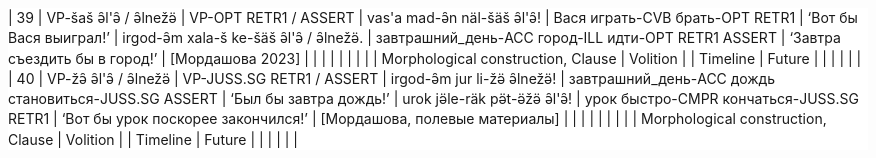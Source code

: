 | 39        | VP-šaš ə̑l'ə̑ / ə̑lnežə̈                         | VP-OPT RETR1 / ASSERT                                   | vas'a mad-ə̑n näl-šäš ə̑l'ə̑!                                                                               | Вася играть-CVB брать-OPT RETR1                                                                                         | ‘Вот бы Вася выиграл!’                                                    | irgod-ə̑m xala-š ke-šäš ə̑l'ə̑ / ə̑lnežə̈.                                                                                                                                                                                                        | завтрашний_день-ACC город-ILL идти-OPT RETR1 ASSERT                                                                                                                                                                                                                                                                   | ‘Завтра съездить бы в город!’                                                                                                                                                    | [Мордашова 2023]                                   |                                                                                                                                         |                                                                                                                                                                      |                                                                                                                         |                                                     |                                                                                                                                       |                                                                                                                                                     |                                                                                                    |                                                    | Morphological construction, Clause              | Volition            |                                          | Timeline                  | Future                   |                     |                    |          |             |                                                                                                    |
| 40        | VP-žə̑ ə̑l'ə̑ / ə̑lnežə̈                         | VP-JUSS.SG RETR1 / ASSERT                               | irgod-ə̑m jur li-žə̈ ə̑lnežə̈!                                                                              | завтрашний_день-ACC дождь становиться-JUSS.SG ASSERT                                                                    | ‘Был бы завтра дождь!’                                                    | urok jə̈le-räk pə̈t-ə̈žə̈ ə̑l'ə̑!                                                                                                                                                                                                                 | урок быстро-CMPR кончаться-JUSS.SG RETR1                                                                                                                                                                                                                                                                              | ‘Вот бы урок поскорее закончился!’                                                                                                                                               | [Мордашова, полевые материалы]                     |                                                                                                                                         |                                                                                                                                                                      |                                                                                                                         |                                                     |                                                                                                                                       |                                                                                                                                                     |                                                                                                    |                                                    | Morphological construction, Clause              | Volition            |                                          | Timeline                  | Future                   |                     |                    |          |             |                                                                                                    |